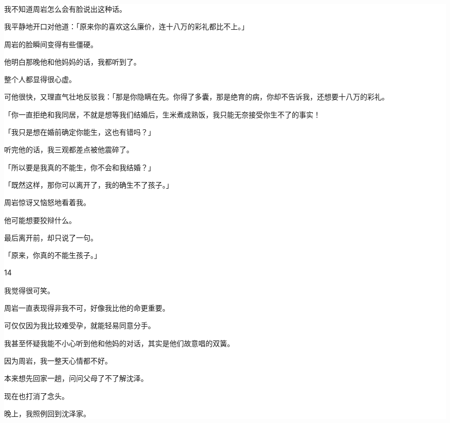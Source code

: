 
我不知道周岩怎么会有脸说出这种话。


我平静地开口对他道：「原来你的喜欢这么廉价，连十八万的彩礼都比不上。」


周岩的脸瞬间变得有些僵硬。


他明白那晚他和他妈妈的话，我都听到了。


整个人都显得很心虚。


可他很快，又理直气壮地反驳我：「那是你隐瞒在先。你得了多囊，那是绝育的病，你却不告诉我，还想要十八万的彩礼。


「你一直拒绝和我同居，不就是想等我们结婚后，生米煮成熟饭，我只能无奈接受你生不了的事实！


「我只是想在婚前确定你能生，这也有错吗？」


听完他的话，我三观都差点被他震碎了。


「所以要是我真的不能生，你不会和我结婚？」


「既然这样，那你可以离开了，我的确生不了孩子。」


周岩惊讶又恼怒地看着我。


他可能想要狡辩什么。


最后离开前，却只说了一句。


「原来，你真的不能生孩子。」


14


我觉得很可笑。


周岩一直表现得非我不可，好像我比他的命更重要。


可仅仅因为我比较难受孕，就能轻易同意分手。


我甚至怀疑我能不小心听到他和他妈的对话，其实是他们故意唱的双簧。


因为周岩，我一整天心情都不好。


本来想先回家一趟，问问父母了不了解沈泽。


现在也打消了念头。


晚上，我照例回到沈泽家。

